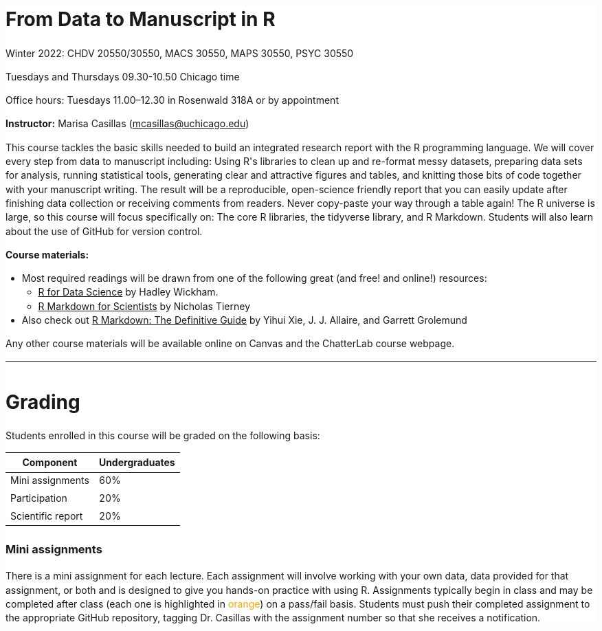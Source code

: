 # From Data to Manuscript in R

Winter 2022: CHDV 20550/30550, MACS 30550, MAPS 30550, PSYC 30550

Tuesdays and Thursdays 09.30-10.50 Chicago time

Office hours: Tuesdays 11.00–12.30 in Rosenwald 318A or by appointment

**Instructor:** Marisa Casillas (mcasillas@uchicago.edu)

This course tackles the basic skills needed to build an integrated research report with the R programming language. We will cover every step from data to manuscript including: Using R's libraries to clean up and re-format messy datasets, preparing data sets for analysis, running statistical tools, generating clear and attractive figures and tables, and knitting those bits of code together with your manuscript writing. The result will be a reproducible, open-science friendly report that you can easily update after finishing data collection or receiving comments from readers. Never copy-paste your way through a table again! The R universe is large, so this course will focus specifically on: The core R libraries, the tidyverse library, and R Markdown. Students will also learn about the use of GitHub for version control.
 
**Course materials:**

* Most required readings will be drawn from one of the following great (and free! and online!) resources:
	* [R for Data Science](https://r4ds.had.co.nz/) by Hadley Wickham.
	* [R Markdown for Scientists](https://rmd4sci.njtierney.com/) by Nicholas Tierney
* Also check out [R Markdown: The Definitive Guide](https://bookdown.org/yihui/rmarkdown/) by Yihui Xie, J. J. Allaire, and Garrett Grolemund

Any other course materials will be available online on Canvas and the ChatterLab course webpage.

----

# Grading

Students enrolled in this course will be graded on the following basis:


| Component | Undergraduates |
|-----------|----------------|
| Mini assignments | 60% |
| Participation | 20% |
| Scientific report | 20% |


### Mini assignments

There is a mini assignment for each lecture. Each assignment will involve working with your own data, data provided for that assignment, or both and is designed to give you hands-on practice with using R. Assignments typically begin in class and may be completed after class (each one is highlighted in <span style="color:orange">orange</span>) on a pass/fail basis. Students must push their completed assignment to the appropriate GitHub repository, tagging Dr. Casillas with the assignment number so that she receives a notification.
